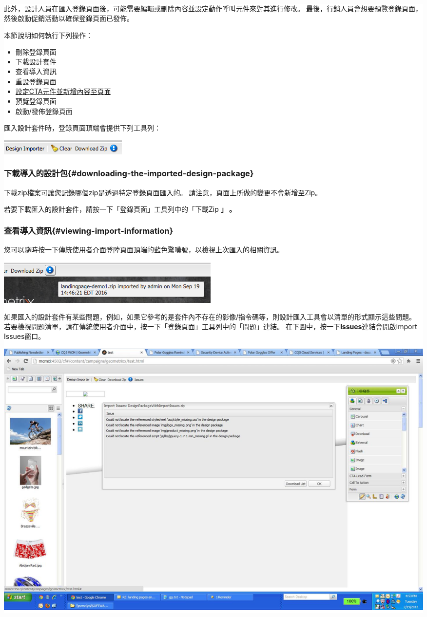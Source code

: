 此外，設計人員在匯入登錄頁面後，可能需要編輯或刪除內容並設定動作呼叫元件來對其進行修改。 最後，行銷人員會想要預覽登錄頁面，然後啟動促銷活動以確保登錄頁面已發佈。

本節說明如何執行下列操作：

* 刪除登錄頁面
* 下載設計套件
* 查看導入資訊
* 重設登錄頁面
* [設定CTA元件並新增內容至頁面](#call-to-action-cta)
* 預覽登錄頁面
* 啟動/發佈登錄頁面

匯入設計套件時，登錄頁面頂端會提供下列工具列：

![chlimage_1-69](assets/chlimage_1-69.png)

### 下載導入的設計包{#downloading-the-imported-design-package}

下載zip檔案可讓您記錄哪個zip是透過特定登錄頁面匯入的。 請注意，頁面上所做的變更不會新增至Zip。

若要下載匯入的設計套件，請按一下「登錄頁面」工具列中的「下載Zip **」 。**

### 查看導入資訊{#viewing-import-information}

您可以隨時按一下傳統使用者介面登陸頁面頂端的藍色驚嘆號，以檢視上次匯入的相關資訊。

![chlimage_1-70](assets/chlimage_1-70.png)

如果匯入的設計套件有某些問題，例如，如果它參考的是套件內不存在的影像/指令碼等，則設計匯入工具會以清單的形式顯示這些問題。 若要檢視問題清單，請在傳統使用者介面中，按一下「登錄頁面」工具列中的「問題」連結。 在下圖中，按一下&#x200B;**Issues**&#x200B;連結會開啟Import Issues窗口。

![chlimage_1-4](assets/chlimage_1-4.jpeg)
